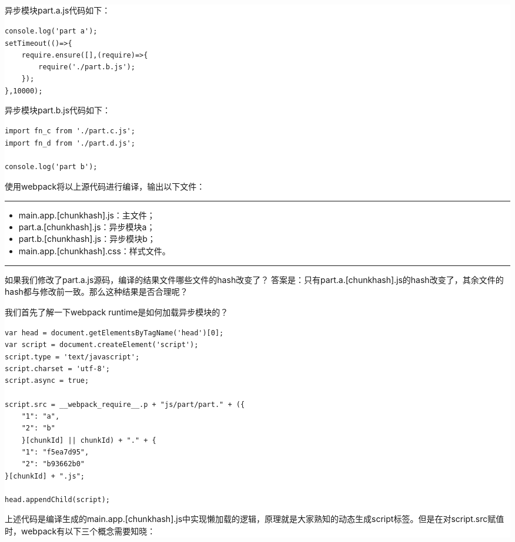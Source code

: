 异步模块part.a.js代码如下：

```
console.log('part a');
setTimeout(()=>{
    require.ensure([],(require)=>{
        require('./part.b.js');
    });
},10000);
```

异步模块part.b.js代码如下：

```
import fn_c from './part.c.js';
import fn_d from './part.d.js';

console.log('part b');
```

使用webpack将以上源代码进行编译，输出以下文件：

-------

* main.app.[chunkhash].js：主文件；
* part.a.[chunkhash].js：异步模块a；
* part.b.[chunkhash].js：异步模块b；
* main.app.[chunkhash].css：样式文件。

-------

如果我们修改了part.a.js源码，编译的结果文件哪些文件的hash改变了？ 答案是：只有part.a.[chunkhash].js的hash改变了，其余文件的hash都与修改前一致。那么这种结果是否合理呢？

我们首先了解一下webpack runtime是如何加载异步模块的？

```
var head = document.getElementsByTagName('head')[0];
var script = document.createElement('script');
script.type = 'text/javascript';
script.charset = 'utf-8';
script.async = true;

script.src = __webpack_require__.p + "js/part/part." + ({
    "1": "a",
    "2": "b"
    }[chunkId] || chunkId) + "." + {
    "1": "f5ea7d95",
    "2": "b93662b0"
}[chunkId] + ".js";

head.appendChild(script);
```

上述代码是编译生成的main.app.[chunkhash].js中实现懒加载的逻辑，原理就是大家熟知的动态生成script标签。但是在对script.src赋值时，webpack有以下三个概念需要知晓：
